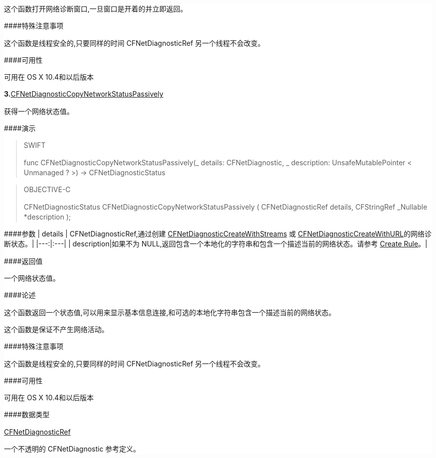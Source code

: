 这个函数打开网络诊断窗口,一旦窗口是开着的并立即返回。

####特殊注意事项

这个函数是线程安全的,只要同样的时间 CFNetDiagnosticRef 另一个线程不会改变。


####可用性

可用在 OS X 10.4和以后版本


**3.**[CFNetDiagnosticCopyNetworkStatusPassively]()

获得一个网络状态值。

####演示
>SWIFT
>
>func CFNetDiagnosticCopyNetworkStatusPassively(_ details: CFNetDiagnostic, _ description: UnsafeMutablePointer < Unmanaged<CFString > ? >) -> CFNetDiagnosticStatus

>OBJECTIVE-C
>
>CFNetDiagnosticStatus CFNetDiagnosticCopyNetworkStatusPassively ( CFNetDiagnosticRef details, CFStringRef _Nullable *description );

####参数
| details | CFNetDiagnosticRef,通过创建 [ CFNetDiagnosticCreateWithStreams]() 或 [CFNetDiagnosticCreateWithURL]()的网络诊断状态。|
|---:|:---|
| description|如果不为 NULL,返回包含一个本地化的字符串和包含一个描述当前的网络状态。请参考 [Create Rule]。|

[Create Rule]:https://developer.apple.com/library/prerelease/mac/documentation/CoreFoundation/Conceptual/CFMemoryMgmt/Concepts/Ownership.html#//apple_ref/doc/uid/20001148-103029


####返回值

一个网络状态值。

####论述

这个函数返回一个状态值,可以用来显示基本信息连接,和可选的本地化字符串包含一个描述当前的网络状态。

这个函数是保证不产生网络活动。


####特殊注意事项

这个函数是线程安全的,只要同样的时间 CFNetDiagnosticRef 另一个线程不会改变。


####可用性

可用在 OS X 10.4和以后版本


####数据类型

[CFNetDiagnosticRef]()

一个不透明的 CFNetDiagnostic 参考定义。

